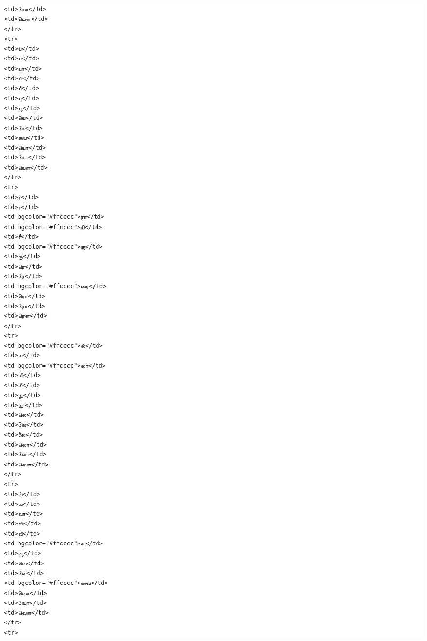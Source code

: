     <td>மோ</td>
    <td>மௌ</td>
    </tr>
    <tr>
    <td>ய்</td>
    <td>ய</td>
    <td>யா</td>
    <td>யி</td>
    <td>யீ</td>
    <td>யு</td>
    <td>யூ</td>
    <td>யெ</td>
    <td>யே</td>
    <td>யை</td>
    <td>யொ</td>
    <td>யோ</td>
    <td>யௌ</td>
    </tr>
    <tr>
    <td>ர்</td>
    <td>ர</td>
    <td bgcolor="#ffcccc">ரா</td>
    <td bgcolor="#ffcccc">ரி</td>
    <td>ரீ</td>
    <td bgcolor="#ffcccc">ரு</td>
    <td>ரூ</td>
    <td>ரெ</td>
    <td>ரே</td>
    <td bgcolor="#ffcccc">ரை</td>
    <td>ரொ</td>
    <td>ரோ</td>
    <td>ரௌ</td>
    </tr>
    <tr>
    <td bgcolor="#ffcccc">ல்</td>
    <td>ல</td>
    <td bgcolor="#ffcccc">லா</td>
    <td>லி</td>
    <td>லீ</td>
    <td>லு</td>
    <td>லூ</td>
    <td>லெ</td>
    <td>லே</td>
    <td>லை</td>
    <td>லொ</td>
    <td>லோ</td>
    <td>லௌ</td>
    </tr>
    <tr>
    <td>வ்</td>
    <td>வ</td>
    <td>வா</td>
    <td>வி</td>
    <td>வீ</td>
    <td bgcolor="#ffcccc">வு</td>
    <td>வூ</td>
    <td>வெ</td>
    <td>வே</td>
    <td bgcolor="#ffcccc">வை</td>
    <td>வொ</td>
    <td>வோ</td>
    <td>வௌ</td>
    </tr>
    <tr>